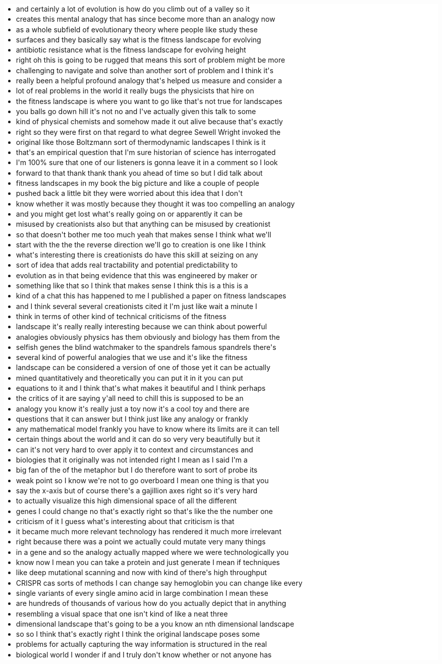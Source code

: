 *  and certainly a lot of evolution is how do you climb out of a valley so it
*  creates this mental analogy that has since become more than an analogy now
*  as a whole subfield of evolutionary theory where people like study these
*  surfaces and they basically say what is the fitness landscape for evolving
*  antibiotic resistance what is the fitness landscape for evolving height
*  right oh this is going to be rugged that means this sort of problem might be more
*  challenging to navigate and solve than another sort of problem and I think it's
*  really been a helpful profound analogy that's helped us measure and consider a
*  lot of real problems in the world it really bugs the physicists that hire on
*  the fitness landscape is where you want to go like that's not true for landscapes
*  you balls go down hill it's not no and I've actually given this talk to some
*  kind of physical chemists and somehow made it out alive because that's exactly
*  right so they were first on that regard to what degree Sewell Wright invoked the
*  original like those Boltzmann sort of thermodynamic landscapes I think is it
*  that's an empirical question that I'm sure historian of science has interrogated
*  I'm 100% sure that one of our listeners is gonna leave it in a comment so I look
*  forward to that thank thank thank you ahead of time so but I did talk about
*  fitness landscapes in my book the big picture and like a couple of people
*  pushed back a little bit they were worried about this idea that I don't
*  know whether it was mostly because they thought it was too compelling an analogy
*  and you might get lost what's really going on or apparently it can be
*  misused by creationists also but that anything can be misused by creationist
*  so that doesn't bother me too much yeah that makes sense I think what we'll
*  start with the the the reverse direction we'll go to creation is one like I think
*  what's interesting there is creationists do have this skill at seizing on any
*  sort of idea that adds real tractability and potential predictability to
*  evolution as in that being evidence that this was engineered by maker or
*  something like that so I think that makes sense I think this is a this is a
*  kind of a chat this has happened to me I published a paper on fitness landscapes
*  and I think several several creationists cited it I'm just like wait a minute I
*  think in terms of other kind of technical criticisms of the fitness
*  landscape it's really really interesting because we can think about powerful
*  analogies obviously physics has them obviously and biology has them from the
*  selfish genes the blind watchmaker to the spandrels famous spandrels there's
*  several kind of powerful analogies that we use and it's like the fitness
*  landscape can be considered a version of one of those yet it can be actually
*  mined quantitatively and theoretically you can put it in it you can put
*  equations to it and I think that's what makes it beautiful and I think perhaps
*  the critics of it are saying y'all need to chill this is supposed to be an
*  analogy you know it's really just a toy now it's a cool toy and there are
*  questions that it can answer but I think just like any analogy or frankly
*  any mathematical model frankly you have to know where its limits are it can tell
*  certain things about the world and it can do so very very beautifully but it
*  can it's not very hard to over apply it to context and circumstances and
*  biologies that it originally was not intended right I mean as I said I'm a
*  big fan of the of the metaphor but I do therefore want to sort of probe its
*  weak point so I know we're not to go overboard I mean one thing is that you
*  say the x-axis but of course there's a gajillion axes right so it's very hard
*  to actually visualize this high dimensional space of all the different
*  genes I could change no that's exactly right so that's like the the number one
*  criticism of it I guess what's interesting about that criticism is that
*  it became much more relevant technology has rendered it much more irrelevant
*  right because there was a point we actually could mutate very many things
*  in a gene and so the analogy actually mapped where we were technologically you
*  know now I mean you can take a protein and just generate I mean if techniques
*  like deep mutational scanning and now with kind of there's high throughput
*  CRISPR cas sorts of methods I can change say hemoglobin you can change like every
*  single variants of every single amino acid in large combination I mean these
*  are hundreds of thousands of various how do you actually depict that in anything
*  resembling a visual space that one isn't kind of like a neat three
*  dimensional landscape that's going to be a you know an nth dimensional landscape
*  so so I think that's exactly right I think the original landscape poses some
*  problems for actually capturing the way information is structured in the real
*  biological world I wonder if and I truly don't know whether or not anyone has